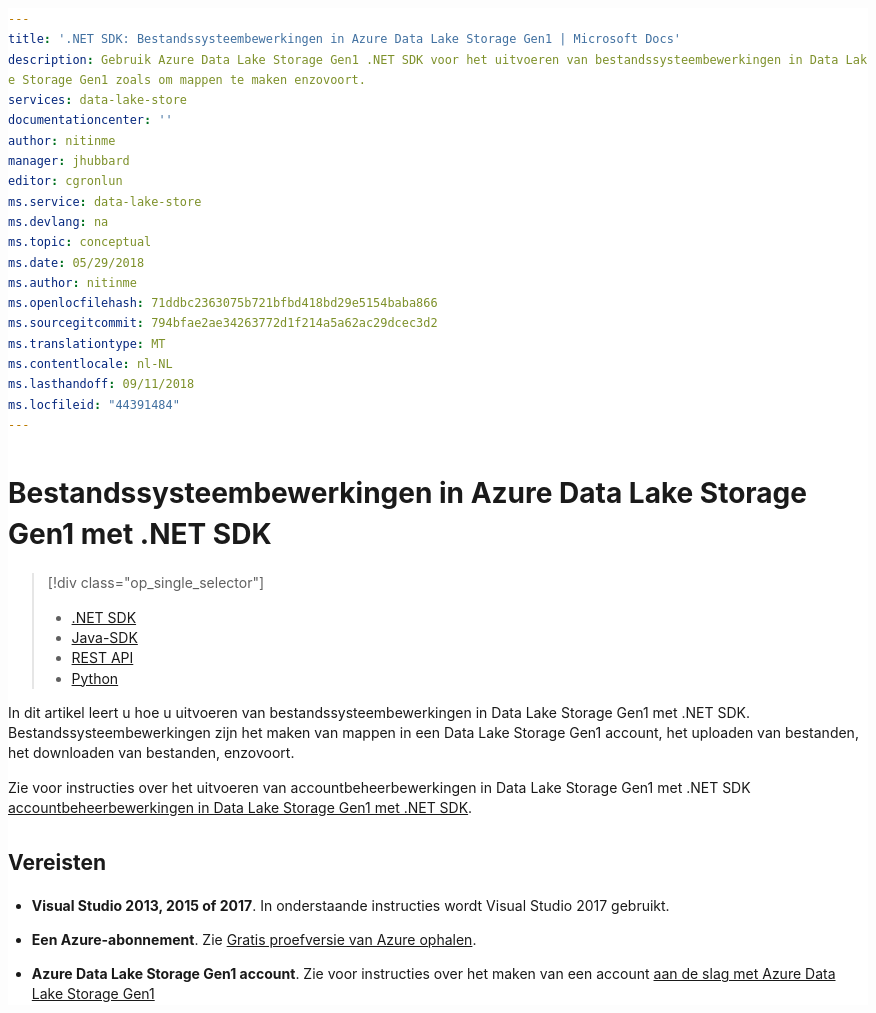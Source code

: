```yaml
---
title: '.NET SDK: Bestandssysteembewerkingen in Azure Data Lake Storage Gen1 | Microsoft Docs'
description: Gebruik Azure Data Lake Storage Gen1 .NET SDK voor het uitvoeren van bestandssysteembewerkingen in Data Lake Storage Gen1 zoals om mappen te maken enzovoort.
services: data-lake-store
documentationcenter: ''
author: nitinme
manager: jhubbard
editor: cgronlun
ms.service: data-lake-store
ms.devlang: na
ms.topic: conceptual
ms.date: 05/29/2018
ms.author: nitinme
ms.openlocfilehash: 71ddbc2363075b721bfbd418bd29e5154baba866
ms.sourcegitcommit: 794bfae2ae34263772d1f214a5a62ac29dcec3d2
ms.translationtype: MT
ms.contentlocale: nl-NL
ms.lasthandoff: 09/11/2018
ms.locfileid: "44391484"
---
```

# <a name="filesystem-operations-on-azure-data-lake-storage-gen1-using-net-sdk"></a>Bestandssysteembewerkingen in Azure Data Lake Storage Gen1 met .NET SDK
> [!div class="op_single_selector"]
> * [.NET SDK](data-lake-store-data-operations-net-sdk.md)
> * [Java-SDK](data-lake-store-get-started-java-sdk.md)
> * [REST API](data-lake-store-data-operations-rest-api.md)
> * [Python](data-lake-store-data-operations-python.md)
>
>

In dit artikel leert u hoe u uitvoeren van bestandssysteembewerkingen in Data Lake Storage Gen1 met .NET SDK. Bestandssysteembewerkingen zijn het maken van mappen in een Data Lake Storage Gen1 account, het uploaden van bestanden, het downloaden van bestanden, enzovoort.

Zie voor instructies over het uitvoeren van accountbeheerbewerkingen in Data Lake Storage Gen1 met .NET SDK [accountbeheerbewerkingen in Data Lake Storage Gen1 met .NET SDK](data-lake-store-get-started-net-sdk.md).

## <a name="prerequisites"></a>Vereisten
* **Visual Studio 2013, 2015 of 2017**. In onderstaande instructies wordt Visual Studio 2017 gebruikt.

* **Een Azure-abonnement**. Zie [Gratis proefversie van Azure ophalen](https://azure.microsoft.com/pricing/free-trial/).

* **Azure Data Lake Storage Gen1 account**. Zie voor instructies over het maken van een account [aan de slag met Azure Data Lake Storage Gen1](data-lake-store-get-started-portal.md)

